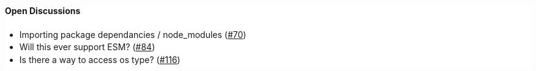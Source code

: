 #### Open Discussions

- Importing package dependancies / node_modules ([#70](https://github.com/nodejs/single-executable/discussions/70))
- Will this ever support ESM? ([#84](https://github.com/nodejs/single-executable/discussions/84))
- Is there a way to access os type? ([#116](https://github.com/nodejs/single-executable/discussions/116))